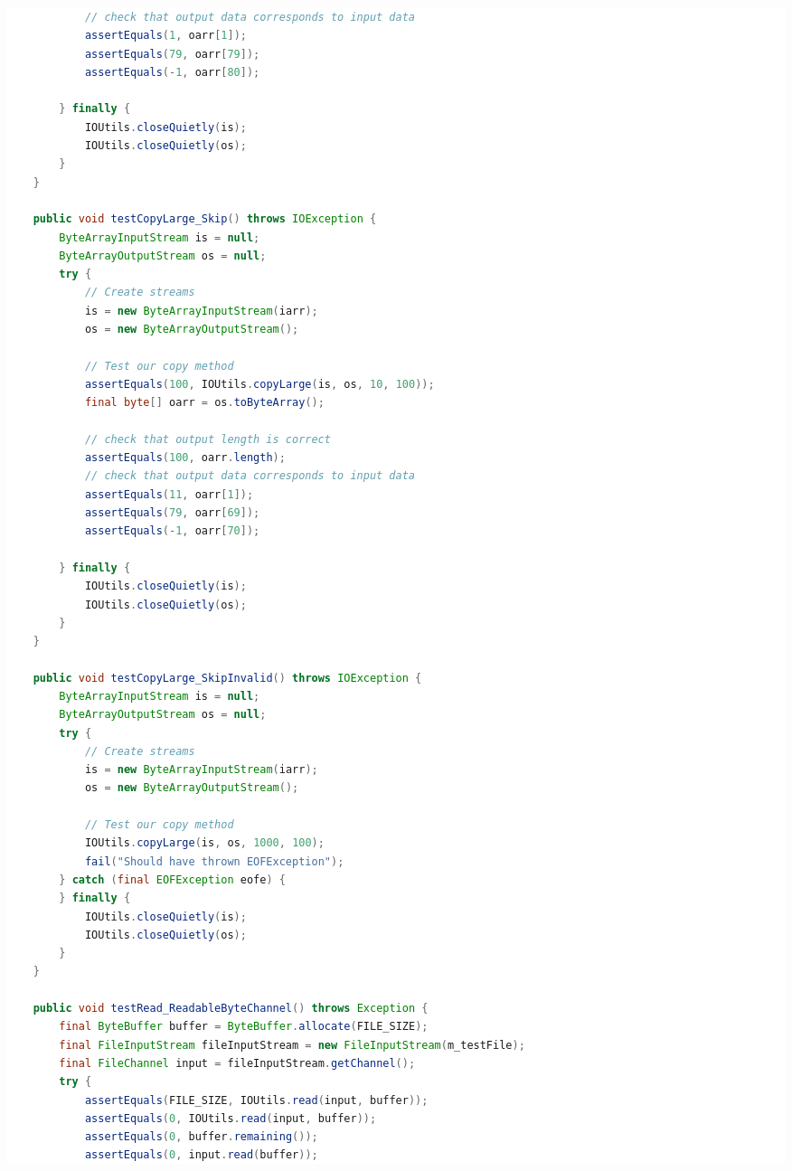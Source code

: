 ```java
            // check that output data corresponds to input data
            assertEquals(1, oarr[1]);
            assertEquals(79, oarr[79]);
            assertEquals(-1, oarr[80]);

        } finally {
            IOUtils.closeQuietly(is);
            IOUtils.closeQuietly(os);
        }
    }

    public void testCopyLarge_Skip() throws IOException {
        ByteArrayInputStream is = null;
        ByteArrayOutputStream os = null;
        try {
            // Create streams
            is = new ByteArrayInputStream(iarr);
            os = new ByteArrayOutputStream();

            // Test our copy method
            assertEquals(100, IOUtils.copyLarge(is, os, 10, 100));
            final byte[] oarr = os.toByteArray();

            // check that output length is correct
            assertEquals(100, oarr.length);
            // check that output data corresponds to input data
            assertEquals(11, oarr[1]);
            assertEquals(79, oarr[69]);
            assertEquals(-1, oarr[70]);

        } finally {
            IOUtils.closeQuietly(is);
            IOUtils.closeQuietly(os);
        }
    }

    public void testCopyLarge_SkipInvalid() throws IOException {
        ByteArrayInputStream is = null;
        ByteArrayOutputStream os = null;
        try {
            // Create streams
            is = new ByteArrayInputStream(iarr);
            os = new ByteArrayOutputStream();

            // Test our copy method
            IOUtils.copyLarge(is, os, 1000, 100);
            fail("Should have thrown EOFException");
        } catch (final EOFException eofe) {
        } finally {
            IOUtils.closeQuietly(is);
            IOUtils.closeQuietly(os);
        }
    }

    public void testRead_ReadableByteChannel() throws Exception {
        final ByteBuffer buffer = ByteBuffer.allocate(FILE_SIZE);
        final FileInputStream fileInputStream = new FileInputStream(m_testFile);
        final FileChannel input = fileInputStream.getChannel();
        try {
            assertEquals(FILE_SIZE, IOUtils.read(input, buffer));
            assertEquals(0, IOUtils.read(input, buffer));
            assertEquals(0, buffer.remaining());
            assertEquals(0, input.read(buffer));
```